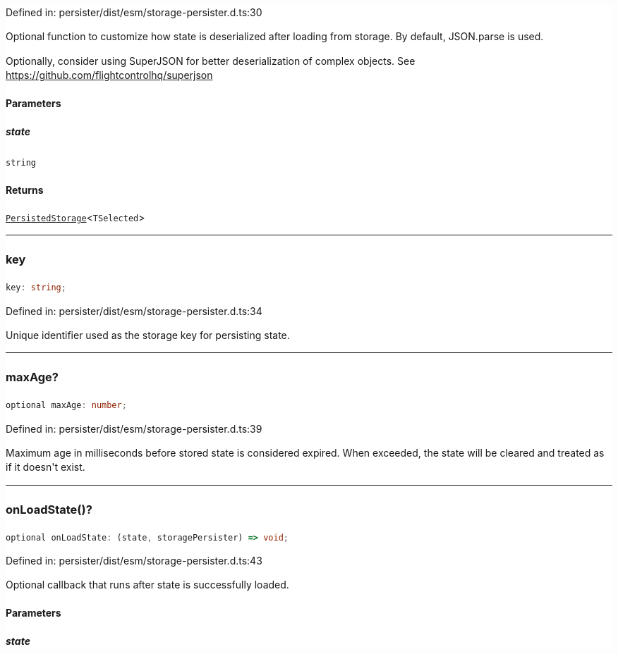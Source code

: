 Defined in: persister/dist/esm/storage-persister.d.ts:30

Optional function to customize how state is deserialized after loading from storage.
By default, JSON.parse is used.

Optionally, consider using SuperJSON for better deserialization of complex objects. See https://github.com/flightcontrolhq/superjson

#### Parameters

##### state

`string`

#### Returns

[`PersistedStorage`](../persistedstorage.md)\<`TSelected`\>

***

### key

```ts
key: string;
```

Defined in: persister/dist/esm/storage-persister.d.ts:34

Unique identifier used as the storage key for persisting state.

***

### maxAge?

```ts
optional maxAge: number;
```

Defined in: persister/dist/esm/storage-persister.d.ts:39

Maximum age in milliseconds before stored state is considered expired.
When exceeded, the state will be cleared and treated as if it doesn't exist.

***

### onLoadState()?

```ts
optional onLoadState: (state, storagePersister) => void;
```

Defined in: persister/dist/esm/storage-persister.d.ts:43

Optional callback that runs after state is successfully loaded.

#### Parameters

##### state

